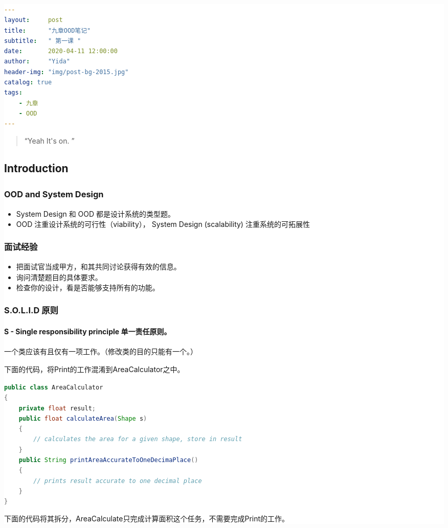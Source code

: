 ```yaml
---
layout:     post
title:      "九章OOD笔记"
subtitle:   " 第一课 "
date:       2020-04-11 12:00:00
author:     "Yida"
header-img: "img/post-bg-2015.jpg"
catalog: true
tags:
    - 九章
    - OOD
---
```


> “Yeah It's on. ”



## Introduction
### OOD and System Design 
* System Design 和 OOD 都是设计系统的类型题。
* OOD 注重设计系统的可行性（viability）， System Design (scalability) 注重系统的可拓展性

### 面试经验
* 把面试官当成甲方，和其共同讨论获得有效的信息。 
* 询问清楚题目的具体要求。
* 检查你的设计，看是否能够支持所有的功能。

### S.O.L.I.D 原则
#### S - Single responsibility principle 单一责任原则。
一个类应该有且仅有一项工作。（修改类的目的只能有一个。）

下面的代码，将Print的工作混淆到AreaCalculator之中。
```java
public class AreaCalculator 
{
    private float result;
    public float calculateArea(Shape s)
    { 
        // calculates the area for a given shape, store in result
    }
    public String printAreaAccurateToOneDecimaPlace()
    {
        // prints result accurate to one decimal place
    }
}

```
下面的代码将其拆分，AreaCalculate只完成计算面积这个任务，不需要完成Print的工作。
